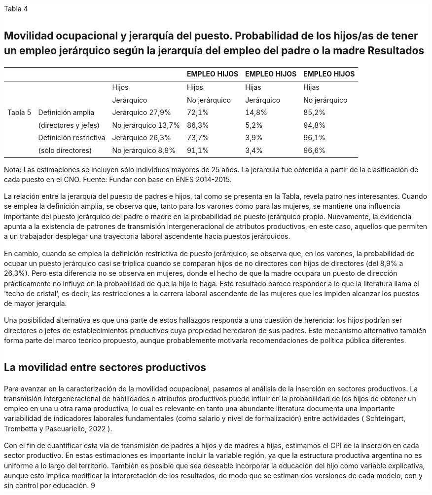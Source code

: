 Tabla 4

## Movilidad ocupacional y jerarquía del puesto. Probabilidad de los hijos/as de tener un empleo jerárquico según la jerarquía del empleo del padre o la madre Resultados

|         |                        |                     | EMPLEO HIJOS   | EMPLEO HIJOS   | EMPLEO HIJOS   |
|---------|------------------------|---------------------|----------------|----------------|----------------|
|         |                        | Hijos               | Hijos          | Hijas          | Hijas          |
|         |                        | Jerárquico          | No jerárquico  | Jerárquico     | No jerárquico  |
| Tabla 5 | Definición amplia      | Jerárquico 27,9%    | 72,1%          | 14,8%          | 85,2%          |
|         | (directores y jefes)   | No jerárquico 13,7% | 86,3%          | 5,2%           | 94,8%          |
|         | Definición restrictiva | Jerárquico 26,3%    | 73,7%          | 3,9%           | 96,1%          |
|         | (sólo directores)      | No jerárquico 8,9%  | 91,1%          | 3,4%           | 96,6%          |

Nota: Las estimaciones se incluyen sólo individuos mayores de 25 años. La jerarquía fue obtenida a partir de la clasificación de cada puesto en el CNO. Fuente: Fundar con base en ENES 2014-2015.

La relación entre la jerarquía del puesto de padres e hijos, tal como se presenta en la Tabla, revela patro nes interesantes. Cuando se emplea la definición amplia, se observa que, tanto para los varones como para las mujeres, se mantiene una influencia importante del puesto jerárquico del padre o madre en la probabilidad de puesto jerárquico propio. Nuevamente, la evidencia apunta a la existencia de patrones de transmisión intergeneracional de atributos productivos, en este caso, aquellos que permiten a un trabajador desplegar una trayectoria laboral ascendente hacia puestos jerárquicos.

En cambio, cuando se emplea la definición restrictiva de puesto jerárquico, se observa que, en los varones, la probabilidad de ocupar un puesto jerárquico casi se triplica cuando se comparan hijos de no directores con hijos de directores (del 8,9% a 26,3%). Pero esta diferencia no se observa en mujeres, donde el hecho de que la madre ocupara un puesto de dirección prácticamente no influye en la probabilidad de que la hija lo haga. Este resultado parece responder a lo que la literatura llama el 'techo de cristal', es decir, las restricciones a la carrera laboral ascendente de las mujeres que les impiden alcanzar los puestos de mayor jerarquía.

Una posibilidad alternativa es que una parte de estos hallazgos responda a una cuestión de herencia: los hijos podrían ser directores o jefes de establecimientos productivos cuya propiedad heredaron de sus padres. Este mecanismo alternativo también forma parte del marco teórico propuesto, aunque probablemente motivaría recomendaciones de política pública diferentes.

## La movilidad entre sectores productivos

Para avanzar en la caracterización de la movilidad ocupacional, pasamos al análisis de la inserción en sectores productivos. La transmisión intergeneracional de habilidades o atributos productivos puede influir en la probabilidad de los hijos de obtener un empleo en una u otra rama productiva, lo cual es relevante en tanto una abundante literatura documenta una importante variabilidad de indicadores laborales fundamentales (como salario y nivel de formalización) entre actividades ( Schteingart, Trombetta y Pascuariello, 2022 ).

Con el fin de cuantificar esta vía de transmisión de padres a hijos y de madres a hijas, estimamos el CPI de la inserción en cada sector productivo. En estas estimaciones es importante incluir la variable región, ya que la estructura productiva argentina no es uniforme a lo largo del territorio. También es posible que sea deseable incorporar la educación del hijo como variable explicativa, aunque esto implica modificar la interpretación de los resultados, de modo que se estiman dos versiones de cada modelo, con y sin control por educación. 9
